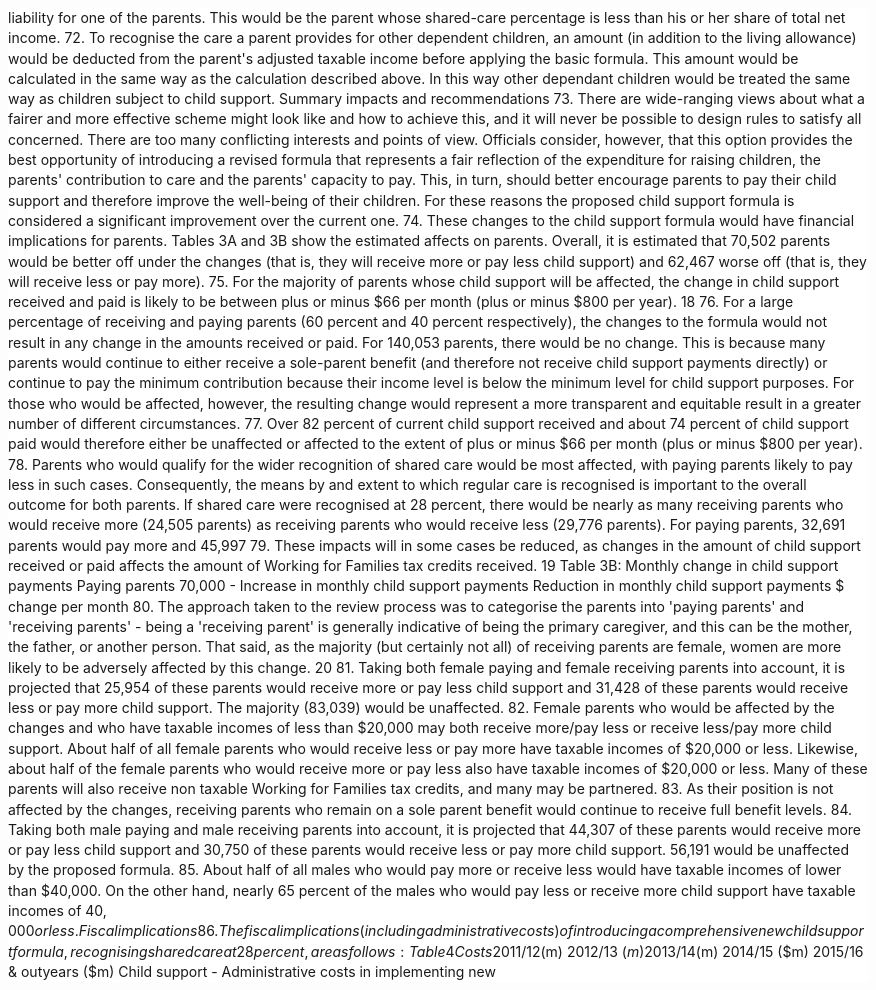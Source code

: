 liability for one of the parents. This would be the parent whose shared-care percentage is less than his or her share of total net income. 72. To recognise the care a parent provides for other dependent children, an amount (in addition to the living allowance) would be deducted from the parent's adjusted taxable income before applying the basic formula. This amount would be calculated in the same way as the calculation described above. In this way other dependant children would be treated the same way as children subject to child support. Summary impacts and recommendations 73. There are wide-ranging views about what a fairer and more effective scheme might look like and how to achieve this, and it will never be possible to design rules to satisfy all concerned. There are too many conflicting interests and points of view. Officials consider, however, that this option provides the best opportunity of introducing a revised formula that represents a fair reflection of the expenditure for raising children, the parents' contribution to care and the parents' capacity to pay. This, in turn, should better encourage parents to pay their child support and therefore improve the well-being of their children. For these reasons the proposed child support formula is considered a significant improvement over the current one. 74. These changes to the child support formula would have financial implications for parents. Tables 3A and 3B show the estimated affects on parents. Overall, it is estimated that 70,502 parents would be better off under the changes (that is, they will receive more or pay less child support) and 62,467 worse off (that is, they will receive less or pay more). 75. For the majority of parents whose child support will be affected, the change in child support received and paid is likely to be between plus or minus $66 per month (plus or minus $800 per year). 18 76. For a large percentage of receiving and paying parents (60 percent and 40 percent respectively), the changes to the formula would not result in any change in the amounts received or paid. For 140,053 parents, there would be no change. This is because many parents would continue to either receive a sole-parent benefit (and therefore not receive child support payments directly) or continue to pay the minimum contribution because their income level is below the minimum level for child support purposes. For those who would be affected, however, the resulting change would represent a more transparent and equitable result in a greater number of different circumstances. 77. Over 82 percent of current child support received and about 74 percent of child support paid would therefore either be unaffected or affected to the extent of plus or minus $66 per month (plus or minus $800 per year). 78. Parents who would qualify for the wider recognition of shared care would be most affected, with paying parents likely to pay less in such cases. Consequently, the means by and extent to which regular care is recognised is important to the overall outcome for both parents. If shared care were recognised at 28 percent, there would be nearly as many receiving parents who would receive more (24,505 parents) as receiving parents who would receive less (29,776 parents). For paying parents, 32,691 parents would pay more and 45,997 79. These impacts will in some cases be reduced, as changes in the amount of child support received or paid affects the amount of Working for Families tax credits received. 19 Table 3B: Monthly change in child support payments Paying parents 70,000 - Increase in monthly child support payments Reduction in monthly child support payments $ change per month 80. The approach taken to the review process was to categorise the parents into 'paying parents' and 'receiving parents' - being a 'receiving parent' is generally indicative of being the primary caregiver, and this can be the mother, the father, or another person. That said, as the majority (but certainly not all) of receiving parents are female, women are more likely to be adversely affected by this change. 20 81. Taking both female paying and female receiving parents into account, it is projected that 25,954 of these parents would receive more or pay less child support and 31,428 of these parents would receive less or pay more child support. The majority (83,039) would be unaffected. 82. Female parents who would be affected by the changes and who have taxable incomes of less than $20,000 may both receive more/pay less or receive less/pay more child support. About half of all female parents who would receive less or pay more have taxable incomes of $20,000 or less. Likewise, about half of the female parents who would receive more or pay less also have taxable incomes of $20,000 or less. Many of these parents will also receive non taxable Working for Families tax credits, and many may be partnered. 83. As their position is not affected by the changes, receiving parents who remain on a sole parent benefit would continue to receive full benefit levels. 84. Taking both male paying and male receiving parents into account, it is projected that 44,307 of these parents would receive more or pay less child support and 30,750 of these parents would receive less or pay more child support. 56,191 would be unaffected by the proposed formula. 85. About half of all males who would pay more or receive less would have taxable incomes of lower than $40,000. On the other hand, nearly 65 percent of the males who would pay less or receive more child support have taxable incomes of $40,000 or less. Fiscal implications 86. The fiscal implications (including administrative costs) of introducing a comprehensive new child support formula, recognising shared care at 28 percent, are as follows: Table 4 Costs 2011/12 ($m) 2012/13 ($m) 2013/14 ($m) 2014/15 ($m) 2015/16 & outyears ($m) Child support - Administrative costs in implementing new